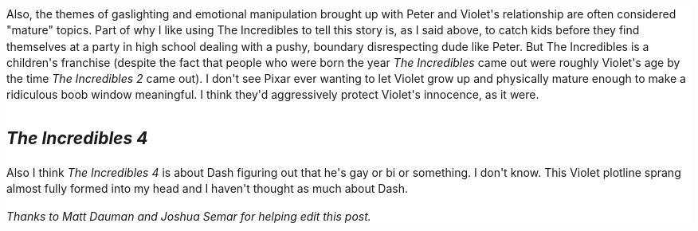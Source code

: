 Also, the themes of gaslighting and emotional manipulation brought up with Peter
and Violet's relationship are often considered "mature" topics. Part of why I
like using The Incredibles to tell this story is, as I said above, to catch kids
before they find themselves at a party in high school dealing with a pushy,
boundary disrespecting dude like Peter. But The Incredibles is a children's
franchise (despite the fact that people who were born the year _The Incredibles_
came out were roughly Violet's age by the time _The Incredibles 2_ came out). I
don't see Pixar ever wanting to let Violet grow up and physically mature enough
to make a ridiculous boob window meaningful. I think they'd aggressively protect
Violet's innocence, as it were.


## _The Incredibles 4_

Also I think _The Incredibles 4_ is about Dash figuring out that he's gay or bi
or something. I don't know. This Violet plotline sprang almost fully formed into
my head and I haven't thought as much about Dash.

_Thanks to Matt Dauman and Joshua Semar for helping edit this post._
